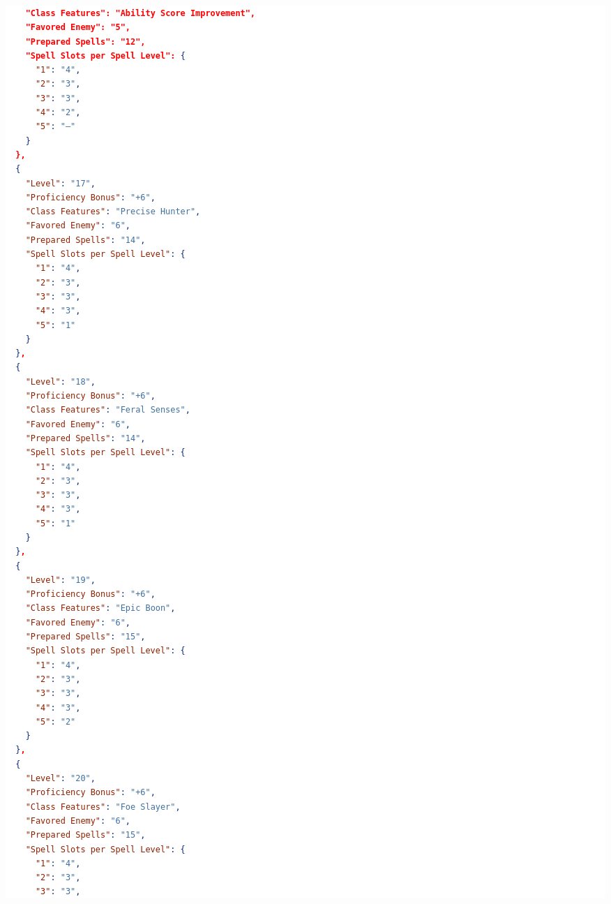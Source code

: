 ```json
    "Class Features": "Ability Score Improvement",
    "Favored Enemy": "5",
    "Prepared Spells": "12",
    "Spell Slots per Spell Level": {
      "1": "4",
      "2": "3",
      "3": "3",
      "4": "2",
      "5": "—"
    }
  },
  {
    "Level": "17",
    "Proficiency Bonus": "+6",
    "Class Features": "Precise Hunter",
    "Favored Enemy": "6",
    "Prepared Spells": "14",
    "Spell Slots per Spell Level": {
      "1": "4",
      "2": "3",
      "3": "3",
      "4": "3",
      "5": "1"
    }
  },
  {
    "Level": "18",
    "Proficiency Bonus": "+6",
    "Class Features": "Feral Senses",
    "Favored Enemy": "6",
    "Prepared Spells": "14",
    "Spell Slots per Spell Level": {
      "1": "4",
      "2": "3",
      "3": "3",
      "4": "3",
      "5": "1"
    }
  },
  {
    "Level": "19",
    "Proficiency Bonus": "+6",
    "Class Features": "Epic Boon",
    "Favored Enemy": "6",
    "Prepared Spells": "15",
    "Spell Slots per Spell Level": {
      "1": "4",
      "2": "3",
      "3": "3",
      "4": "3",
      "5": "2"
    }
  },
  {
    "Level": "20",
    "Proficiency Bonus": "+6",
    "Class Features": "Foe Slayer",
    "Favored Enemy": "6",
    "Prepared Spells": "15",
    "Spell Slots per Spell Level": {
      "1": "4",
      "2": "3",
      "3": "3",
```